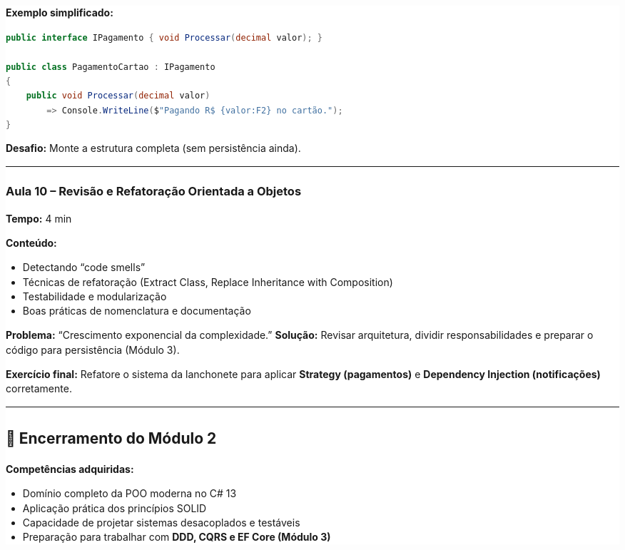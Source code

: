 **Exemplo simplificado:**

```csharp
public interface IPagamento { void Processar(decimal valor); }

public class PagamentoCartao : IPagamento
{
    public void Processar(decimal valor)
        => Console.WriteLine($"Pagando R$ {valor:F2} no cartão.");
}
```

**Desafio:**
Monte a estrutura completa (sem persistência ainda).

---

### **Aula 10 – Revisão e Refatoração Orientada a Objetos**

**Tempo:** 4 min

**Conteúdo:**

* Detectando “code smells”
* Técnicas de refatoração (Extract Class, Replace Inheritance with Composition)
* Testabilidade e modularização
* Boas práticas de nomenclatura e documentação

**Problema:** “Crescimento exponencial da complexidade.”
**Solução:** Revisar arquitetura, dividir responsabilidades e preparar o código para persistência (Módulo 3).

**Exercício final:**
Refatore o sistema da lanchonete para aplicar **Strategy (pagamentos)** e **Dependency Injection (notificações)** corretamente.

---

## 📘 **Encerramento do Módulo 2**

**Competências adquiridas:**

* Domínio completo da POO moderna no C# 13
* Aplicação prática dos princípios SOLID
* Capacidade de projetar sistemas desacoplados e testáveis
* Preparação para trabalhar com **DDD, CQRS e EF Core (Módulo 3)**

